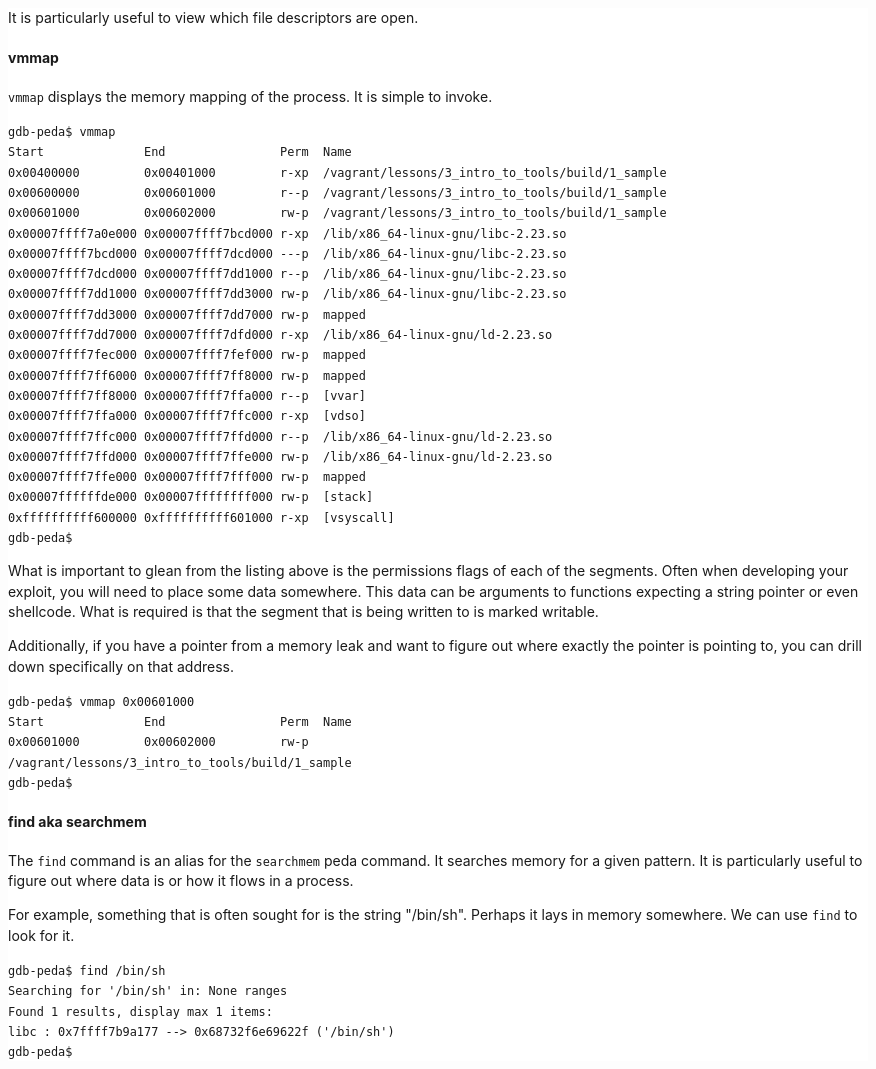 It is particularly useful to view which file descriptors are open.

#### vmmap

`vmmap` displays the memory mapping of the process. It is simple to invoke.

```
gdb-peda$ vmmap
Start              End                Perm	Name
0x00400000         0x00401000         r-xp	/vagrant/lessons/3_intro_to_tools/build/1_sample
0x00600000         0x00601000         r--p	/vagrant/lessons/3_intro_to_tools/build/1_sample
0x00601000         0x00602000         rw-p	/vagrant/lessons/3_intro_to_tools/build/1_sample
0x00007ffff7a0e000 0x00007ffff7bcd000 r-xp	/lib/x86_64-linux-gnu/libc-2.23.so
0x00007ffff7bcd000 0x00007ffff7dcd000 ---p	/lib/x86_64-linux-gnu/libc-2.23.so
0x00007ffff7dcd000 0x00007ffff7dd1000 r--p	/lib/x86_64-linux-gnu/libc-2.23.so
0x00007ffff7dd1000 0x00007ffff7dd3000 rw-p	/lib/x86_64-linux-gnu/libc-2.23.so
0x00007ffff7dd3000 0x00007ffff7dd7000 rw-p	mapped
0x00007ffff7dd7000 0x00007ffff7dfd000 r-xp	/lib/x86_64-linux-gnu/ld-2.23.so
0x00007ffff7fec000 0x00007ffff7fef000 rw-p	mapped
0x00007ffff7ff6000 0x00007ffff7ff8000 rw-p	mapped
0x00007ffff7ff8000 0x00007ffff7ffa000 r--p	[vvar]
0x00007ffff7ffa000 0x00007ffff7ffc000 r-xp	[vdso]
0x00007ffff7ffc000 0x00007ffff7ffd000 r--p	/lib/x86_64-linux-gnu/ld-2.23.so
0x00007ffff7ffd000 0x00007ffff7ffe000 rw-p	/lib/x86_64-linux-gnu/ld-2.23.so
0x00007ffff7ffe000 0x00007ffff7fff000 rw-p	mapped
0x00007ffffffde000 0x00007ffffffff000 rw-p	[stack]
0xffffffffff600000 0xffffffffff601000 r-xp	[vsyscall]
gdb-peda$
```

What is important to glean from the listing above is the permissions flags of each of the segments. Often when developing your exploit, you will need to place some data somewhere. This data can be arguments to functions expecting a string pointer or even shellcode. What is required is that the segment that is being written to is marked writable.

Additionally, if you have a pointer from a memory leak and want to figure out where exactly the pointer is pointing to, you can drill down specifically on that address.

```
gdb-peda$ vmmap 0x00601000
Start              End                Perm  Name
0x00601000         0x00602000         rw-p
/vagrant/lessons/3_intro_to_tools/build/1_sample
gdb-peda$
```

#### find aka searchmem

The `find` command is an alias for the `searchmem` peda command. It searches memory for a given pattern. It is particularly useful to figure out where data is or how it flows in a process.

For example, something that is often sought for is the string "/bin/sh". Perhaps it lays in memory somewhere. We can use `find` to look for it.

```
gdb-peda$ find /bin/sh
Searching for '/bin/sh' in: None ranges
Found 1 results, display max 1 items:
libc : 0x7ffff7b9a177 --> 0x68732f6e69622f ('/bin/sh')
gdb-peda$
```
